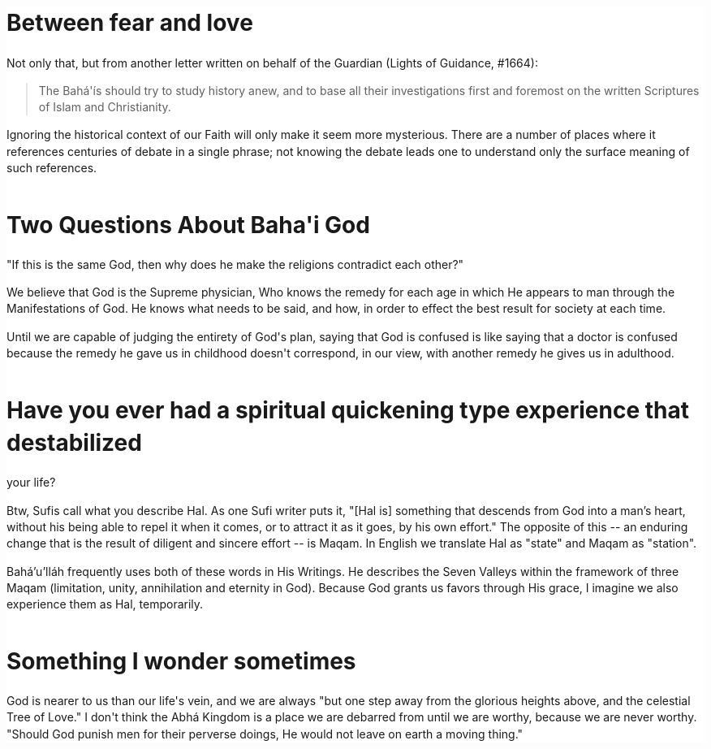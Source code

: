 # Between fear and love

Not only that, but from another letter written on behalf of the Guardian
(Lights of Guidance, #1664):

> The Bahá'ís should try to study history anew, and to base all their
  investigations first and foremost on the written Scriptures of Islam and
  Christianity.

Ignoring the historical context of our Faith will only make it seem more
mysterious. There are a number of places where it references centuries of
debate in a single phrase; not knowing the debate leads one to understand only
the surface meaning of such references.

# Two Questions About Baha'i God

"If this is the same God, then why does he make the religions contradict each
other?"

We believe that God is the Supreme physician, Who knows the remedy for each
age in which He appears to man through the Manifestations of God. He knows
what needs to be said, and how, in order to effect the best result for society
at each time.

Until we are capable of judging the entirety of God's plan, saying that God is
confused is like saying that a doctor is confused because the remedy he gave
us in childhood doesn't correspond, in our view, with another remedy he gives
us in adulthood.

# Have you ever had a spiritual quickening type experience that destabilized
  your life?

Btw, Sufis call what you describe Hal. As one Sufi writer puts it, "[Hal is]
something that descends from God into a man’s heart, without his being able to
repel it when it comes, or to attract it as it goes, by his own effort." The
opposite of this -- an enduring change that is the result of diligent and
sincere effort -- is Maqam. In English we translate Hal as "state" and Maqam
as "station".

Bahá’u’lláh frequently uses both of these words in His Writings. He describes
the Seven Valleys within the framework of three Maqam (limitation, unity,
annihilation and eternity in God). Because God grants us favors through His
grace, I imagine we also experience them as Hal, temporarily.

# Something I wonder sometimes

God is nearer to us than our life's vein, and we are always "but one step away
from the glorious heights above, and the celestial Tree of Love." I don't
think the Abhá Kingdom is a place we are debarred from until we are worthy,
because we are never worthy. "Should God punish men for their perverse doings,
He would not leave on earth a moving thing."
